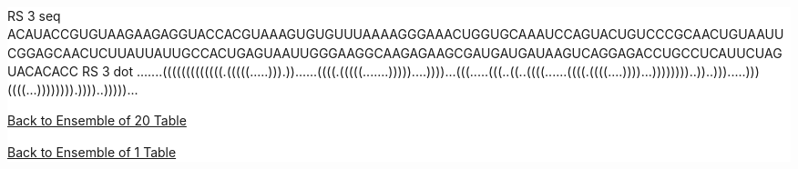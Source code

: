 
<tr>
<td markdown="span">RS 3 seq </td>
<td markdown="span"> ACAUACCGUGUAAGAAGAGGUACCACGUAAAGUGUGUUUAAAAGGGAAACUGGUGCAAAUCCAGUACUGUCCCGCAACUGUAAUUCGGAGCAACUCUUAUUAUUGCCACUGAGUAAUUGGGAAGGCAAGAGAAGCGAUGAUGAUAAGUCAGGAGACCUGCCUCAUUCUAGUACACACC
</td>
</tr>


<tr>
<td markdown="span">RS 3 dot </td>
<td markdown="span"> .......(((((((((((((.(((((.....))).))......((((.(((((.......)))))....))))...(((.....(((..((..((((......((((.((((....))))...))))))))..))..))).....)))((((...)))))))).))))..)))))...
</td>
</tr>

</tbody>
</table>


</div>


[Back to Ensemble of 20 Table](../../display_436)

[Back to Ensemble of 1 Table](../../display_1533)
